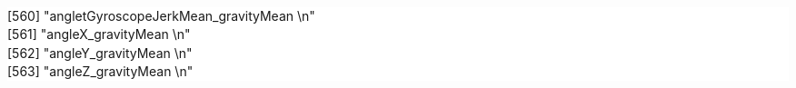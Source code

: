 [560] "angletGyroscopeJerkMean_gravityMean \n"                   
[561] "angleX_gravityMean \n"                                    
[562] "angleY_gravityMean \n"                                    
[563] "angleZ_gravityMean \n"      